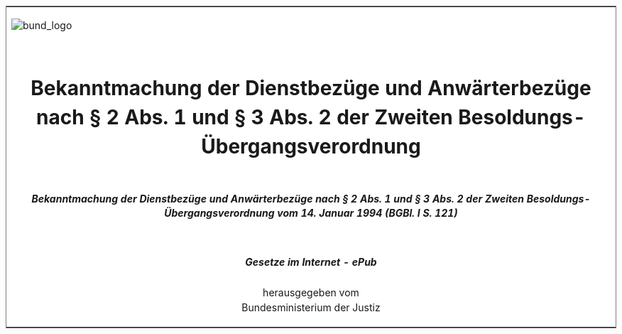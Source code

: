 <span id="DECKBLATT.html"></span>

<table border="0" frame="border" width="100%">

<tr valign="top">

<td align="left">

![bund\_logo](BfJ_2021_Web_de_de.gif)

</td>

<td align="right">

 

</td>

</tr>

<tr align="center" valign="middle">

<td colspan="2">

# Bekanntmachung der Dienstbezüge und Anwärterbezüge nach § 2 Abs. 1 und § 3 Abs. 2 der Zweiten Besoldungs-Übergangsverordnung

</td>

</tr>

<tr align="center" valign="middle">

<td colspan="2">

##### Bekanntmachung der Dienstbezüge und Anwärterbezüge nach § 2 Abs. 1 und § 3 Abs. 2 der Zweiten Besoldungs-Übergangsverordnung vom 14. Januar 1994 (BGBl. I S. 121)

</td>

</tr>

<tr align="center" valign="middle">

<td colspan="2">

  
  

##### Gesetze im Internet - ePub  
  
herausgegeben vom  
Bundesministerium der Justiz

</td>

</tr>

<tr align="center" valign="bottom">
